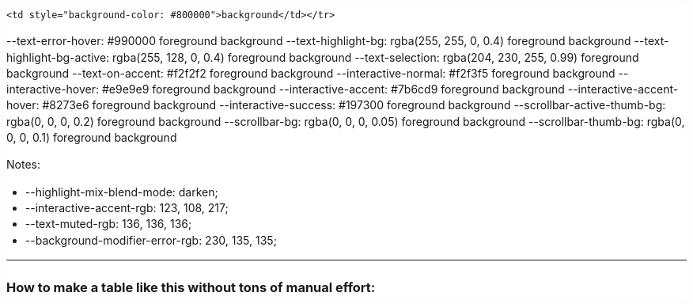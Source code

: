     <td style="background-color: #800000">background</td></tr>
<tr><td>--text-error-hover: #990000</td>
    <td style="background-color: #ffffff; color: #990000">foreground</td>
    <td style="background-color: #990000">background</td></tr>
<tr><td>--text-highlight-bg: rgba(255, 255, 0, 0.4)</td>
    <td style="background-color: #ffffff; color: rgba(255, 255, 0, 0.4)">foreground</td>
    <td style="background-color: rgba(255, 255, 0, 0.4)">background</td></tr>
<tr><td>--text-highlight-bg-active: rgba(255, 128, 0, 0.4)</td>
    <td style="background-color: #ffffff; color: rgba(255, 128, 0, 0.4)">foreground</td>
    <td style="background-color: rgba(255, 128, 0, 0.4)">background</td></tr>
<tr><td>--text-selection: rgba(204, 230, 255, 0.99)</td>
    <td style="background-color: #ffffff; color: rgba(204, 230, 255, 0.99)">foreground</td>
    <td style="background-color: rgba(204, 230, 255, 0.99)">background</td></tr>
<tr><td>--text-on-accent: #f2f2f2</td>
    <td style="background-color: #ffffff; color: #f2f2f2">foreground</td>
    <td style="background-color: #f2f2f2">background</td></tr>
<tr><td>--interactive-normal: #f2f3f5</td>
    <td style="background-color: #ffffff; color: #f2f3f5">foreground</td>
    <td style="background-color: #f2f3f5">background</td></tr>
<tr><td>--interactive-hover: #e9e9e9</td>
    <td style="background-color: #ffffff; color: #e9e9e9">foreground</td>
    <td style="background-color: #e9e9e9">background</td></tr>
<tr><td>--interactive-accent: #7b6cd9</td>
    <td style="background-color: #ffffff; color: #7b6cd9">foreground</td>
    <td style="background-color: #7b6cd9">background</td></tr>
<tr><td>--interactive-accent-hover: #8273e6</td>
    <td style="background-color: #ffffff; color: #8273e6">foreground</td>
    <td style="background-color: #8273e6">background</td></tr>
<tr><td>--interactive-success: #197300</td>
    <td style="background-color: #ffffff; color: #197300">foreground</td>
    <td style="background-color: #197300">background</td></tr>
<tr><td>--scrollbar-active-thumb-bg: rgba(0, 0, 0, 0.2)</td>
    <td style="background-color: #ffffff; color: rgba(0, 0, 0, 0.2)">foreground</td>
    <td style="background-color: rgba(0, 0, 0, 0.2)">background</td></tr>
<tr><td>--scrollbar-bg: rgba(0, 0, 0, 0.05)</td>
    <td style="background-color: #ffffff; color: rgba(0, 0, 0, 0.05)">foreground</td>
    <td style="background-color: rgba(0, 0, 0, 0.05)">background</td></tr>
<tr><td>--scrollbar-thumb-bg: rgba(0, 0, 0, 0.1)</td>
    <td style="background-color: #ffffff; color: rgba(0, 0, 0, 0.1)">foreground</td>
    <td style="background-color: rgba(0, 0, 0, 0.1)">background</td></tr>
</table>

Notes: 
- --highlight-mix-blend-mode: darken;
- --interactive-accent-rgb: 123, 108, 217;
- --text-muted-rgb: 136, 136, 136;
- --background-modifier-error-rgb: 230, 135, 135;


---

### How to make a table like this without tons of manual effort:
